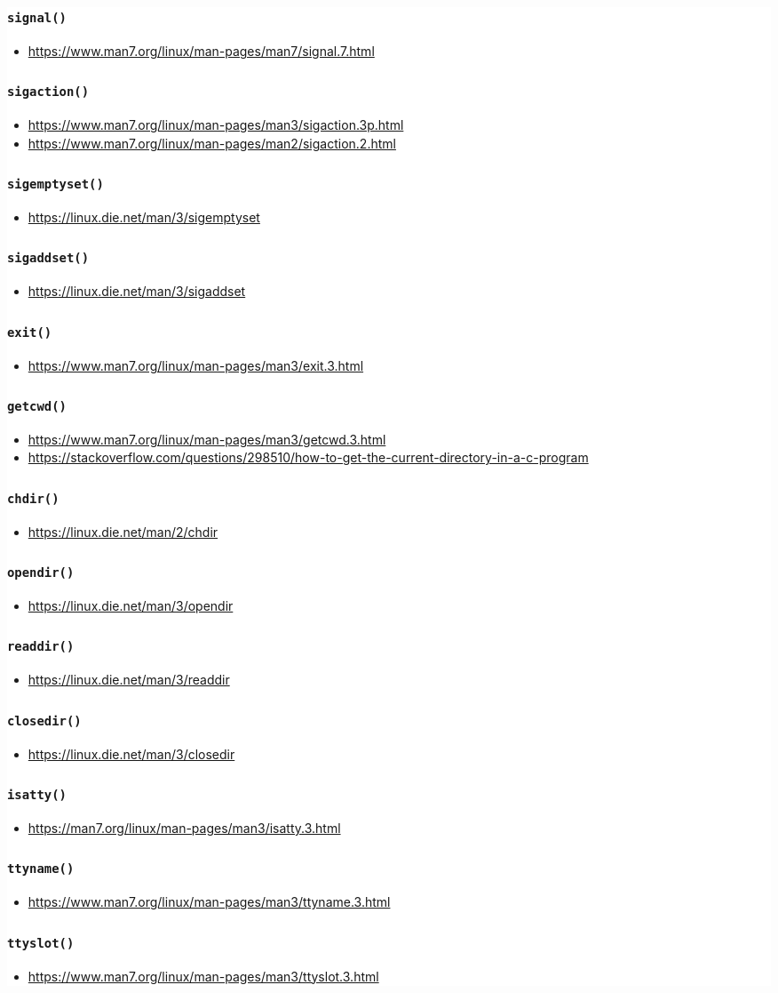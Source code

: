 ### `signal()`

- https://www.man7.org/linux/man-pages/man7/signal.7.html

### `sigaction()`

- https://www.man7.org/linux/man-pages/man3/sigaction.3p.html
- https://www.man7.org/linux/man-pages/man2/sigaction.2.html

### `sigemptyset()`

- https://linux.die.net/man/3/sigemptyset

### `sigaddset()`

- https://linux.die.net/man/3/sigaddset

### `exit()`

- https://www.man7.org/linux/man-pages/man3/exit.3.html

### `getcwd()`

- https://www.man7.org/linux/man-pages/man3/getcwd.3.html
- https://stackoverflow.com/questions/298510/how-to-get-the-current-directory-in-a-c-program

### `chdir()`

- https://linux.die.net/man/2/chdir

### `opendir()`

- https://linux.die.net/man/3/opendir

### `readdir()`

- https://linux.die.net/man/3/readdir

### `closedir()`

- https://linux.die.net/man/3/closedir

### `isatty()`

- https://man7.org/linux/man-pages/man3/isatty.3.html

### `ttyname()`

- https://www.man7.org/linux/man-pages/man3/ttyname.3.html

### `ttyslot()`

- https://www.man7.org/linux/man-pages/man3/ttyslot.3.html

